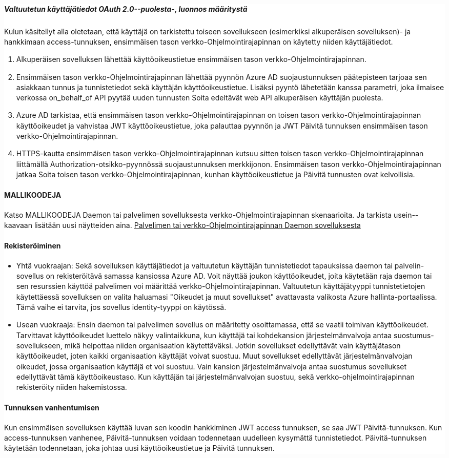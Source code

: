 
##### <a name="delegated-user-identity-with-oauth-20-on-behalf-of-draft-specification"></a>Valtuutetun käyttäjätiedot OAuth 2.0--puolesta-, luonnos määritystä

Kulun käsitellyt alla oletetaan, että käyttäjä on tarkistettu toiseen sovellukseen (esimerkiksi alkuperäisen sovelluksen)- ja hankkimaan access-tunnuksen, ensimmäisen tason verkko-Ohjelmointirajapinnan on käytetty niiden käyttäjätiedot.

1. Alkuperäisen sovelluksen lähettää käyttöoikeustietue ensimmäisen tason verkko-Ohjelmointirajapinnan.


2. Ensimmäisen tason verkko-Ohjelmointirajapinnan lähettää pyynnön Azure AD suojaustunnuksen päätepisteen tarjoaa sen asiakkaan tunnus ja tunnistetiedot sekä käyttäjän käyttöoikeustietue. Lisäksi pyyntö lähetetään kanssa parametri, joka ilmaisee verkossa on_behalf_of API pyytää uuden tunnusten Soita edeltävät web API alkuperäisen käyttäjän puolesta.


3. Azure AD tarkistaa, että ensimmäisen tason verkko-Ohjelmointirajapinnan on toisen tason verkko-Ohjelmointirajapinnan käyttöoikeudet ja vahvistaa JWT käyttöoikeustietue, joka palauttaa pyynnön ja JWT Päivitä tunnuksen ensimmäisen tason verkko-Ohjelmointirajapinnan.


4. HTTPS-kautta ensimmäisen tason verkko-Ohjelmointirajapinnan kutsuu sitten toisen tason verkko-Ohjelmointirajapinnan liittämällä Authorization-otsikko-pyynnössä suojaustunnuksen merkkijonon. Ensimmäisen tason verkko-Ohjelmointirajapinnan jatkaa Soita toisen tason verkko-Ohjelmointirajapinnan, kunhan käyttöoikeustietue ja Päivitä tunnusten ovat kelvollisia.

#### <a name="code-samples"></a>MALLIKOODEJA

Katso MALLIKOODEJA Daemon tai palvelimen sovelluksesta verkko-Ohjelmointirajapinnan skenaarioita. Ja tarkista usein--kaavaan lisätään uusi näytteiden aina. [Palvelimen tai verkko-Ohjelmointirajapinnan Daemon sovelluksesta](active-directory-code-samples.md#server-or-daemon-application-to-web-api)

#### <a name="registering"></a>Rekisteröiminen

- Yhtä vuokraajan: Sekä sovelluksen käyttäjätiedot ja valtuutetun käyttäjän tunnistetiedot tapauksissa daemon tai palvelin-sovellus on rekisteröitävä samassa kansiossa Azure AD. Voit näyttää joukon käyttöoikeudet, joita käytetään raja daemon tai sen resurssien käyttöä palvelimen voi määrittää verkko-Ohjelmointirajapinnan. Valtuutetun käyttäjätyyppi tunnistetietojen käytettäessä sovelluksen on valita haluamasi "Oikeudet ja muut sovellukset" avattavasta valikosta Azure hallinta-portaalissa. Tämä vaihe ei tarvita, jos sovellus identity-tyyppi on käytössä.


- Usean vuokraaja: Ensin daemon tai palvelimen sovellus on määritetty osoittamassa, että se vaatii toimivan käyttöoikeudet. Tarvittavat käyttöoikeudet luettelo näkyy valintaikkuna, kun käyttäjä tai kohdekansion järjestelmänvalvoja antaa suostumus-sovellukseen, mikä helpottaa niiden organisaation käytettäväksi. Jotkin sovellukset edellyttävät vain käyttäjätason käyttöoikeudet, joten kaikki organisaation käyttäjät voivat suostuu. Muut sovellukset edellyttävät järjestelmänvalvojan oikeudet, jossa organisaation käyttäjä et voi suostuu. Vain kansion järjestelmänvalvoja antaa suostumus sovellukset edellyttävät tämä käyttöoikeustaso. Kun käyttäjän tai järjestelmänvalvojan suostuu, sekä verkko-ohjelmointirajapinnan rekisteröity niiden hakemistossa.

#### <a name="token-expiration"></a>Tunnuksen vanhentumisen

Kun ensimmäisen sovelluksen käyttää luvan sen koodin hankkiminen JWT access tunnuksen, se saa JWT Päivitä-tunnuksen. Kun access-tunnuksen vanhenee, Päivitä-tunnuksen voidaan todennetaan uudelleen kysymättä tunnistetiedot. Päivitä-tunnuksen käytetään todennetaan, joka johtaa uusi käyttöoikeustietue ja Päivitä tunnuksen.
